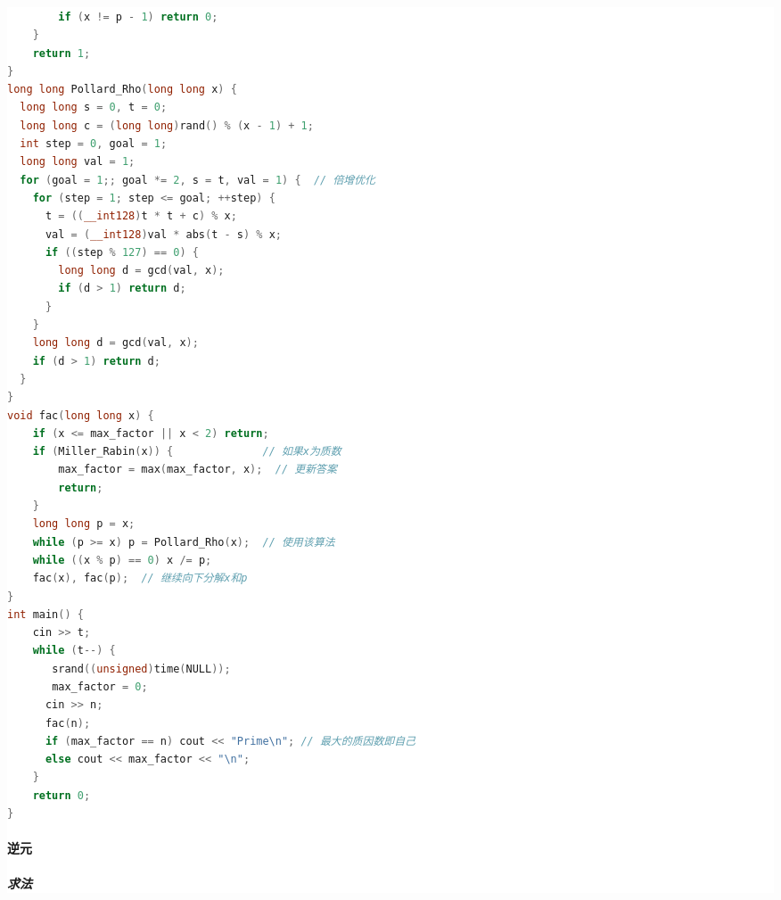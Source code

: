 ```cpp
        if (x != p - 1) return 0;
    }
    return 1;
}
long long Pollard_Rho(long long x) {
  long long s = 0, t = 0;
  long long c = (long long)rand() % (x - 1) + 1;
  int step = 0, goal = 1;
  long long val = 1;
  for (goal = 1;; goal *= 2, s = t, val = 1) {  // 倍增优化
    for (step = 1; step <= goal; ++step) {
      t = ((__int128)t * t + c) % x;
      val = (__int128)val * abs(t - s) % x;
      if ((step % 127) == 0) {
        long long d = gcd(val, x);
        if (d > 1) return d;
      }
    }
    long long d = gcd(val, x);
    if (d > 1) return d;
  }
}
void fac(long long x) {
    if (x <= max_factor || x < 2) return;
    if (Miller_Rabin(x)) {              // 如果x为质数
        max_factor = max(max_factor, x);  // 更新答案
        return;
    }
    long long p = x;
    while (p >= x) p = Pollard_Rho(x);  // 使用该算法
    while ((x % p) == 0) x /= p;
    fac(x), fac(p);  // 继续向下分解x和p
}
int main() {
    cin >> t;
    while (t--) {
       srand((unsigned)time(NULL));
       max_factor = 0;
      cin >> n;
      fac(n);
      if (max_factor == n) cout << "Prime\n"; // 最大的质因数即自己
      else cout << max_factor << "\n";
    }
    return 0;
}
```



#### 逆元

##### 求法
